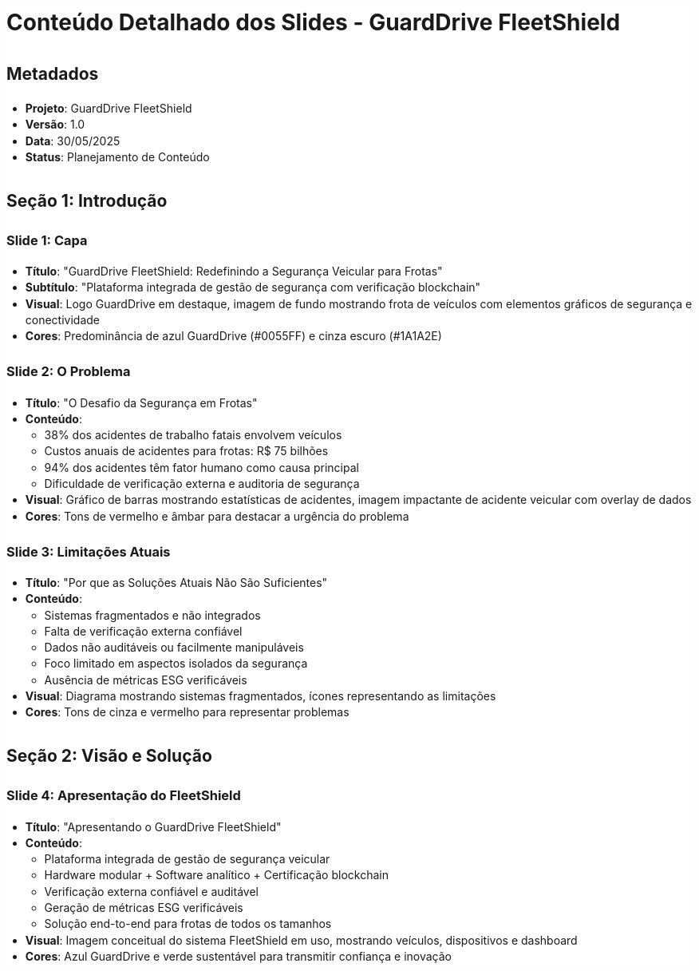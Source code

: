 # Conteúdo Detalhado dos Slides - GuardDrive FleetShield

## Metadados
- **Projeto**: GuardDrive FleetShield
- **Versão**: 1.0
- **Data**: 30/05/2025
- **Status**: Planejamento de Conteúdo

## Seção 1: Introdução

### Slide 1: Capa
- **Título**: "GuardDrive FleetShield: Redefinindo a Segurança Veicular para Frotas"
- **Subtítulo**: "Plataforma integrada de gestão de segurança com verificação blockchain"
- **Visual**: Logo GuardDrive em destaque, imagem de fundo mostrando frota de veículos com elementos gráficos de segurança e conectividade
- **Cores**: Predominância de azul GuardDrive (#0055FF) e cinza escuro (#1A1A2E)

### Slide 2: O Problema
- **Título**: "O Desafio da Segurança em Frotas"
- **Conteúdo**:
  - 38% dos acidentes de trabalho fatais envolvem veículos
  - Custos anuais de acidentes para frotas: R$ 75 bilhões
  - 94% dos acidentes têm fator humano como causa principal
  - Dificuldade de verificação externa e auditoria de segurança
- **Visual**: Gráfico de barras mostrando estatísticas de acidentes, imagem impactante de acidente veicular com overlay de dados
- **Cores**: Tons de vermelho e âmbar para destacar a urgência do problema

### Slide 3: Limitações Atuais
- **Título**: "Por que as Soluções Atuais Não São Suficientes"
- **Conteúdo**:
  - Sistemas fragmentados e não integrados
  - Falta de verificação externa confiável
  - Dados não auditáveis ou facilmente manipuláveis
  - Foco limitado em aspectos isolados da segurança
  - Ausência de métricas ESG verificáveis
- **Visual**: Diagrama mostrando sistemas fragmentados, ícones representando as limitações
- **Cores**: Tons de cinza e vermelho para representar problemas

## Seção 2: Visão e Solução

### Slide 4: Apresentação do FleetShield
- **Título**: "Apresentando o GuardDrive FleetShield"
- **Conteúdo**:
  - Plataforma integrada de gestão de segurança veicular
  - Hardware modular + Software analítico + Certificação blockchain
  - Verificação externa confiável e auditável
  - Geração de métricas ESG verificáveis
  - Solução end-to-end para frotas de todos os tamanhos
- **Visual**: Imagem conceitual do sistema FleetShield em uso, mostrando veículos, dispositivos e dashboard
- **Cores**: Azul GuardDrive e verde sustentável para transmitir confiança e inovação
